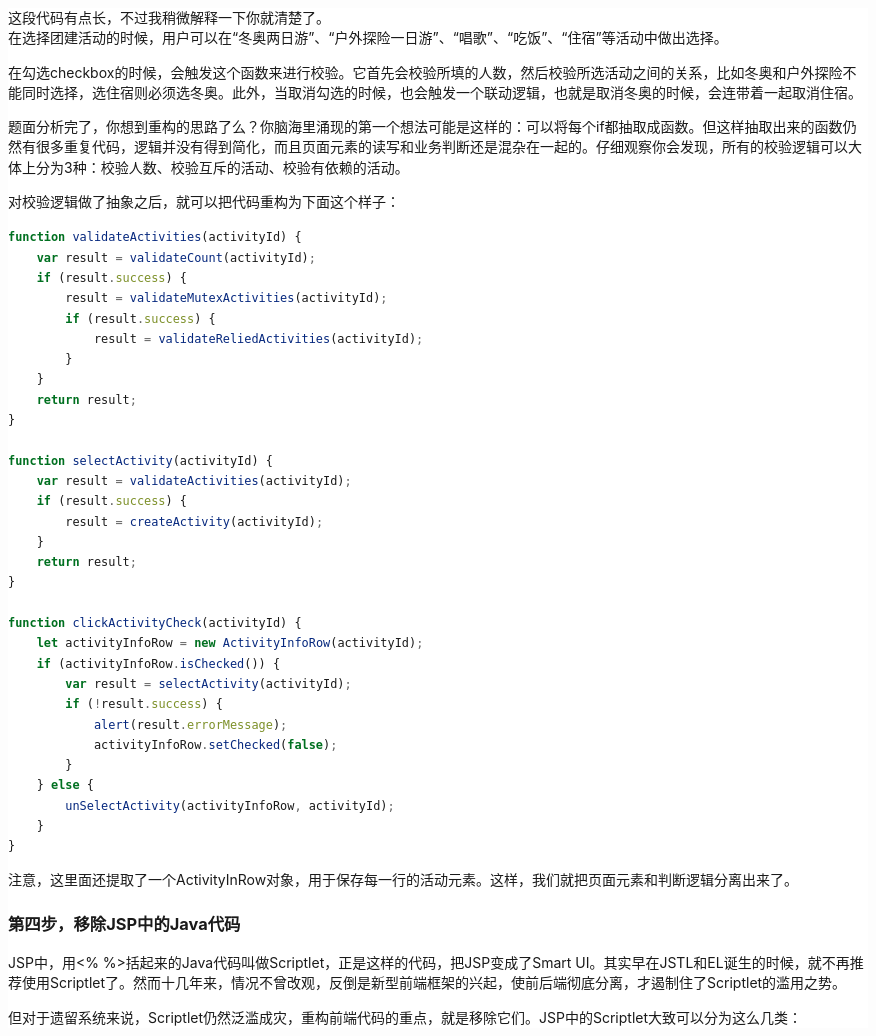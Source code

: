 这段代码有点长，不过我稍微解释一下你就清楚了。  
在选择团建活动的时候，用户可以在“冬奥两日游”、“户外探险一日游”、“唱歌”、“吃饭”、“住宿”等活动中做出选择。

在勾选checkbox的时候，会触发这个函数来进行校验。它首先会校验所填的人数，然后校验所选活动之间的关系，比如冬奥和户外探险不能同时选择，选住宿则必须选冬奥。此外，当取消勾选的时候，也会触发一个联动逻辑，也就是取消冬奥的时候，会连带着一起取消住宿。

题面分析完了，你想到重构的思路了么？你脑海里涌现的第一个想法可能是这样的：可以将每个if都抽取成函数。但这样抽取出来的函数仍然有很多重复代码，逻辑并没有得到简化，而且页面元素的读写和业务判断还是混杂在一起的。仔细观察你会发现，所有的校验逻辑可以大体上分为3种：校验人数、校验互斥的活动、校验有依赖的活动。

对校验逻辑做了抽象之后，就可以把代码重构为下面这个样子：

```javascript
function validateActivities(activityId) {
    var result = validateCount(activityId);
    if (result.success) {
        result = validateMutexActivities(activityId);
        if (result.success) {
            result = validateReliedActivities(activityId);
        }
    }
    return result;
}

function selectActivity(activityId) {
    var result = validateActivities(activityId);
    if (result.success) {
        result = createActivity(activityId);
    }
    return result;
}

function clickActivityCheck(activityId) {
    let activityInfoRow = new ActivityInfoRow(activityId);
    if (activityInfoRow.isChecked()) {
        var result = selectActivity(activityId);
        if (!result.success) {
            alert(result.errorMessage);
            activityInfoRow.setChecked(false);
        }
    } else {
        unSelectActivity(activityInfoRow, activityId);
    }
}

```

注意，这里面还提取了一个ActivityInRow对象，用于保存每一行的活动元素。这样，我们就把页面元素和判断逻辑分离出来了。

### 第四步，移除JSP中的Java代码

JSP中，用<% %>括起来的Java代码叫做Scriptlet，正是这样的代码，把JSP变成了Smart UI。其实早在JSTL和EL诞生的时候，就不再推荐使用Scriptlet了。然而十几年来，情况不曾改观，反倒是新型前端框架的兴起，使前后端彻底分离，才遏制住了Scriptlet的滥用之势。

但对于遗留系统来说，Scriptlet仍然泛滥成灾，重构前端代码的重点，就是移除它们。JSP中的Scriptlet大致可以分为这么几类：
